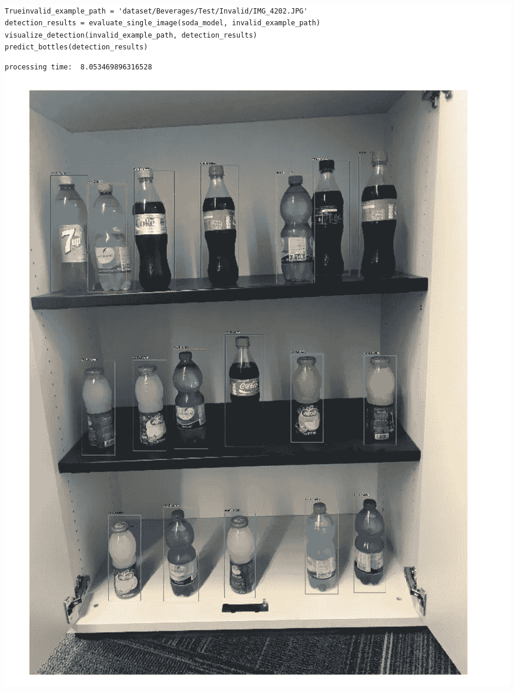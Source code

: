 ```
Trueinvalid_example_path = 'dataset/Beverages/Test/Invalid/IMG_4202.JPG'
detection_results = evaluate_single_image(soda_model, invalid_example_path)
visualize_detection(invalid_example_path, detection_results)
predict_bottles(detection_results)
```

```
processing time:  8.053469896316528
```

![](img/be24638d3b9dd97fd462d7848aa051ff.png)
